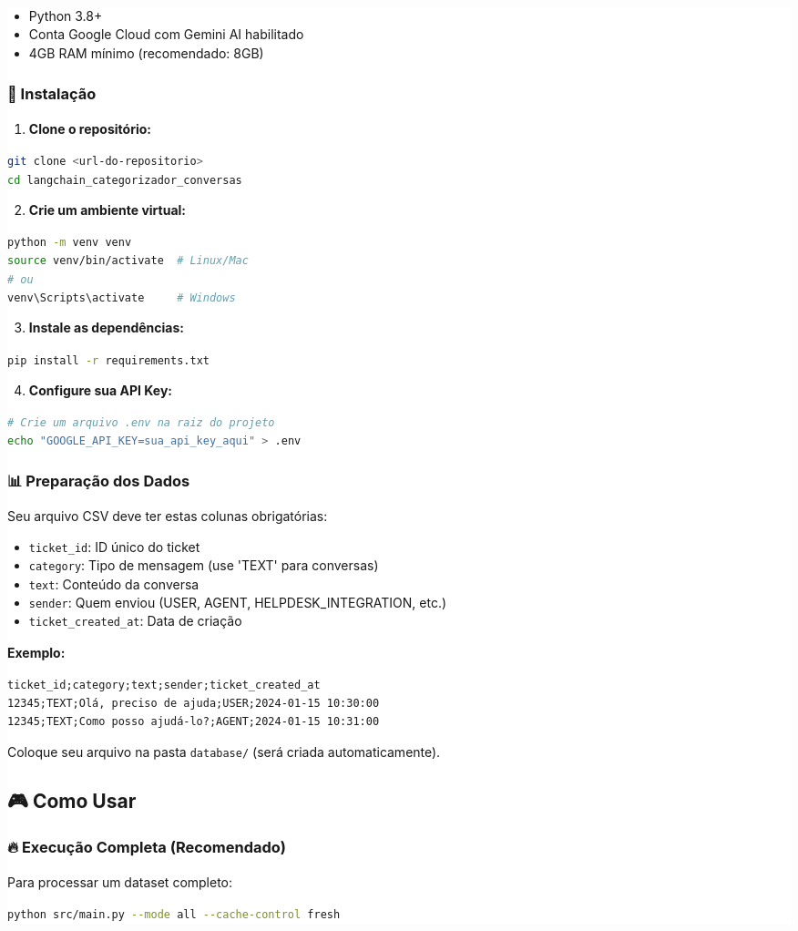 - Python 3.8+
- Conta Google Cloud com Gemini AI habilitado
- 4GB RAM mínimo (recomendado: 8GB)

### 🔧 Instalação

1. **Clone o repositório:**
```bash
git clone <url-do-repositorio>
cd langchain_categorizador_conversas
```

2. **Crie um ambiente virtual:**
```bash
python -m venv venv
source venv/bin/activate  # Linux/Mac
# ou
venv\Scripts\activate     # Windows
```

3. **Instale as dependências:**
```bash
pip install -r requirements.txt
```

4. **Configure sua API Key:**
```bash
# Crie um arquivo .env na raiz do projeto
echo "GOOGLE_API_KEY=sua_api_key_aqui" > .env
```

### 📊 Preparação dos Dados

Seu arquivo CSV deve ter estas colunas obrigatórias:
- `ticket_id`: ID único do ticket
- `category`: Tipo de mensagem (use 'TEXT' para conversas)
- `text`: Conteúdo da conversa
- `sender`: Quem enviou (USER, AGENT, HELPDESK_INTEGRATION, etc.)
- `ticket_created_at`: Data de criação

**Exemplo:**
```csv
ticket_id;category;text;sender;ticket_created_at
12345;TEXT;Olá, preciso de ajuda;USER;2024-01-15 10:30:00
12345;TEXT;Como posso ajudá-lo?;AGENT;2024-01-15 10:31:00
```

Coloque seu arquivo na pasta `database/` (será criada automaticamente).

## 🎮 Como Usar

### 🔥 Execução Completa (Recomendado)

Para processar um dataset completo:

```bash
python src/main.py --mode all --cache-control fresh
```
